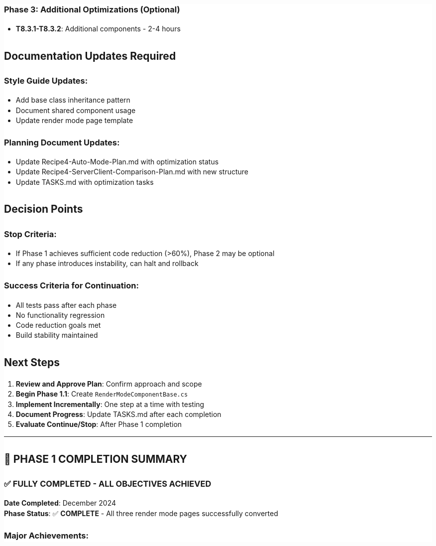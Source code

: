 ### **Phase 3: Additional Optimizations (Optional)**

- **T8.3.1-T8.3.2**: Additional components - 2-4 hours

## **Documentation Updates Required**

### **Style Guide Updates:**

- Add base class inheritance pattern
- Document shared component usage
- Update render mode page template

### **Planning Document Updates:**

- Update Recipe4-Auto-Mode-Plan.md with optimization status
- Update Recipe4-ServerClient-Comparison-Plan.md with new structure
- Update TASKS.md with optimization tasks

## **Decision Points**

### **Stop Criteria:**

- If Phase 1 achieves sufficient code reduction (>60%), Phase 2 may be optional
- If any phase introduces instability, can halt and rollback

### **Success Criteria for Continuation:**

- All tests pass after each phase
- No functionality regression
- Code reduction goals met
- Build stability maintained

## **Next Steps**

1. **Review and Approve Plan**: Confirm approach and scope
2. **Begin Phase 1.1**: Create `RenderModeComponentBase.cs`
3. **Implement Incrementally**: One step at a time with testing
4. **Document Progress**: Update TASKS.md after each completion
5. **Evaluate Continue/Stop**: After Phase 1 completion

---

## **🎉 PHASE 1 COMPLETION SUMMARY**

### **✅ FULLY COMPLETED - ALL OBJECTIVES ACHIEVED**

**Date Completed**: December 2024  
**Phase Status**: ✅ **COMPLETE** - All three render mode pages successfully converted

### **Major Achievements:**
